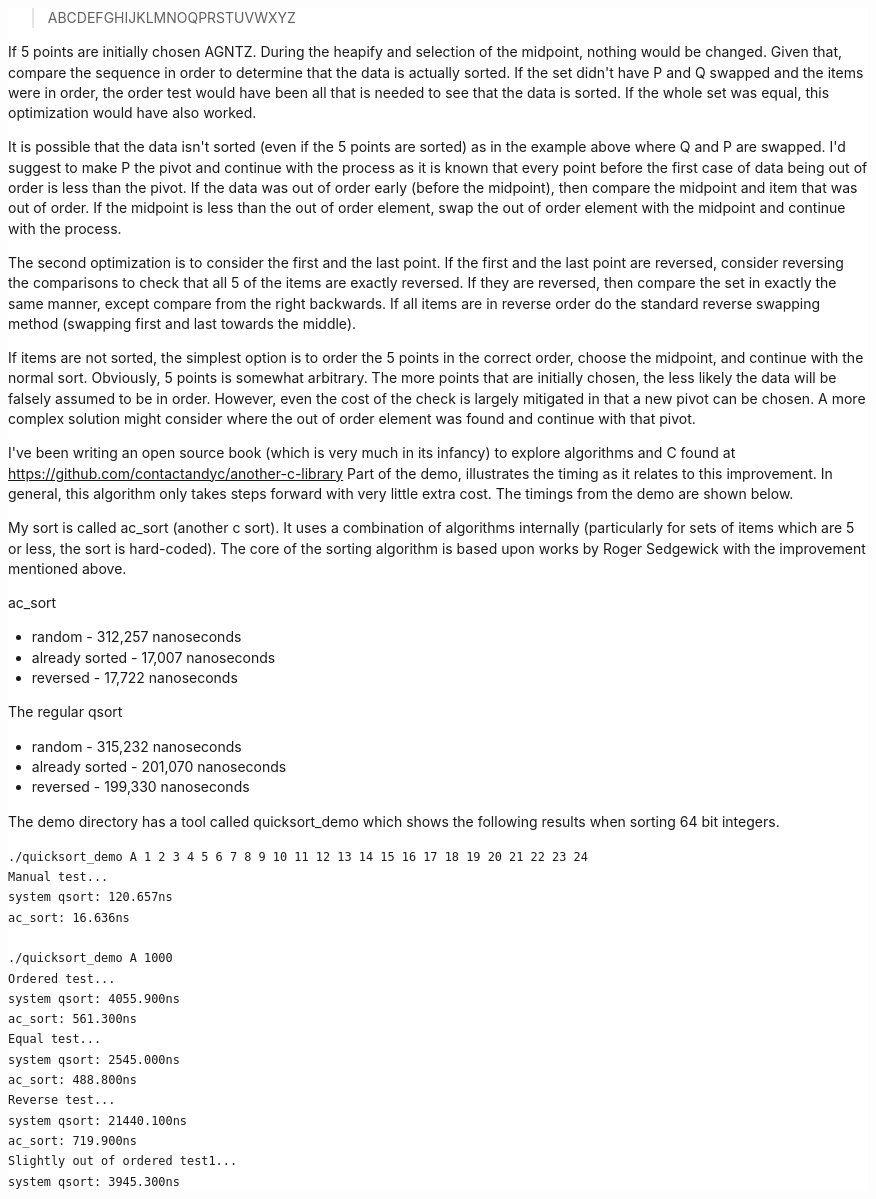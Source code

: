 > ABCDEFGHIJKLMNOQPRSTUVWXYZ

If 5 points are initially chosen AGNTZ.  During the heapify and selection of the midpoint, nothing would be changed.  Given that, compare the sequence in order to determine that the data is actually sorted.  If the set didn't have P and Q swapped and the items were in order, the order test would have been all that is needed to see that the data is sorted.  If the whole set was equal, this optimization would have also worked.

It is possible that the data isn't sorted (even if the 5 points are sorted) as in the example above where Q and P are swapped.  I'd suggest to make P the pivot and continue with the process as it is known that every point before the first case of data being out of order is less than the pivot.  If the data was out of order early (before the midpoint), then compare the midpoint and item that was out of order.  If the midpoint is less than the out of order element, swap the out of order element with the midpoint and continue with the process.

The second optimization is to consider the first and the last point.  If the first and the last point are reversed, consider reversing the comparisons to check that all 5 of the items are exactly reversed.  If they are reversed, then compare the set in exactly the same manner, except compare from the right backwards.  If all items are in reverse order do the standard reverse swapping method (swapping first and last towards the middle).  

If items are not sorted, the simplest option is to order the 5 points in the correct order, choose the midpoint, and continue with the normal sort.  Obviously, 5 points is somewhat arbitrary.  The more points that are initially chosen, the less likely the data will be falsely assumed to be in order.  However, even the cost of the check is largely mitigated in that a new pivot can be chosen.  A more complex solution might consider where the out of order element was found and continue with that pivot.

I've been writing an open source book (which is very much in its infancy) to explore algorithms and C found at https://github.com/contactandyc/another-c-library  Part of the demo, illustrates the timing as it relates to this improvement.  In general, this algorithm only takes steps forward with very little extra cost.  The timings from the demo are shown below.

My sort is called ac_sort (another c sort).  It uses a combination of algorithms internally (particularly for sets of items which are 5 or less, the sort is hard-coded).  The core of the sorting algorithm is based upon works by Roger Sedgewick with the improvement mentioned above.

ac_sort
* random - 312,257 nanoseconds
* already sorted - 17,007 nanoseconds
* reversed - 17,722 nanoseconds

The regular qsort
* random - 315,232 nanoseconds
* already sorted - 201,070 nanoseconds
* reversed - 199,330 nanoseconds

The demo directory has a tool called quicksort_demo which shows the following results when sorting 64 bit integers.

```
./quicksort_demo A 1 2 3 4 5 6 7 8 9 10 11 12 13 14 15 16 17 18 19 20 21 22 23 24
Manual test...
system qsort: 120.657ns
ac_sort: 16.636ns

./quicksort_demo A 1000
Ordered test...
system qsort: 4055.900ns
ac_sort: 561.300ns
Equal test...
system qsort: 2545.000ns
ac_sort: 488.800ns
Reverse test...
system qsort: 21440.100ns
ac_sort: 719.900ns
Slightly out of ordered test1...
system qsort: 3945.300ns
```